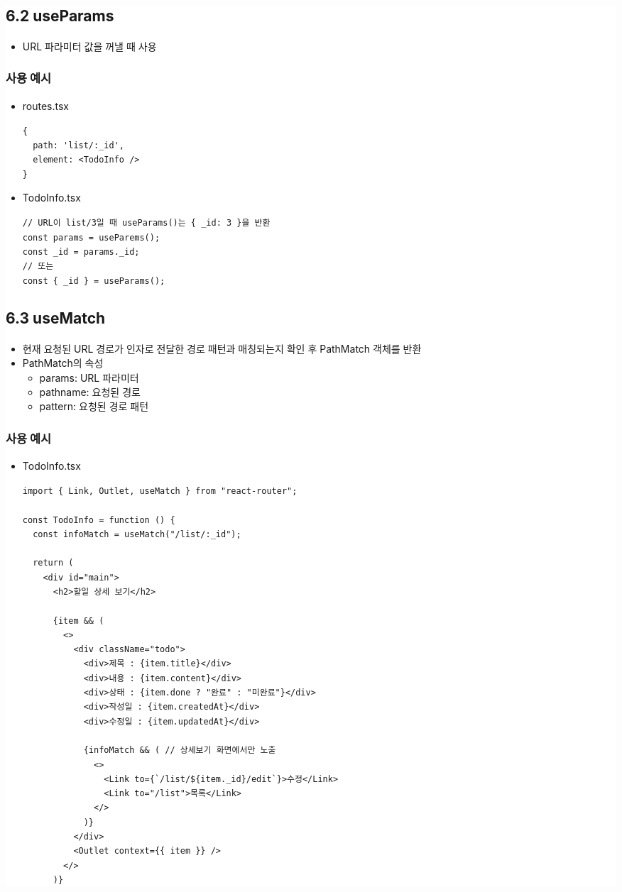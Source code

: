 ## 6.2 useParams

- URL 파라미터 값을 꺼낼 때 사용

### 사용 예시

- routes.tsx

  ```tsx
  {
    path: 'list/:_id',
    element: <TodoInfo />
  }
  ```

- TodoInfo.tsx
  ```tsx
  // URL이 list/3일 때 useParams()는 { _id: 3 }을 반환
  const params = useParems();
  const _id = params._id;
  // 또는
  const { _id } = useParams();
  ```

## 6.3 useMatch

- 현재 요청된 URL 경로가 인자로 전달한 경로 패턴과 매칭되는지 확인 후 PathMatch 객체를 반환
- PathMatch의 속성
  - params: URL 파라미터
  - pathname: 요청된 경로
  - pattern: 요청된 경로 패턴

### 사용 예시

- TodoInfo.tsx

  ```tsx
  import { Link, Outlet, useMatch } from "react-router";

  const TodoInfo = function () {
    const infoMatch = useMatch("/list/:_id");

    return (
      <div id="main">
        <h2>할일 상세 보기</h2>

        {item && (
          <>
            <div className="todo">
              <div>제목 : {item.title}</div>
              <div>내용 : {item.content}</div>
              <div>상태 : {item.done ? "완료" : "미완료"}</div>
              <div>작성일 : {item.createdAt}</div>
              <div>수정일 : {item.updatedAt}</div>

              {infoMatch && ( // 상세보기 화면에서만 노출
                <>
                  <Link to={`/list/${item._id}/edit`}>수정</Link>
                  <Link to="/list">목록</Link>
                </>
              )}
            </div>
            <Outlet context={{ item }} />
          </>
        )}
  ```